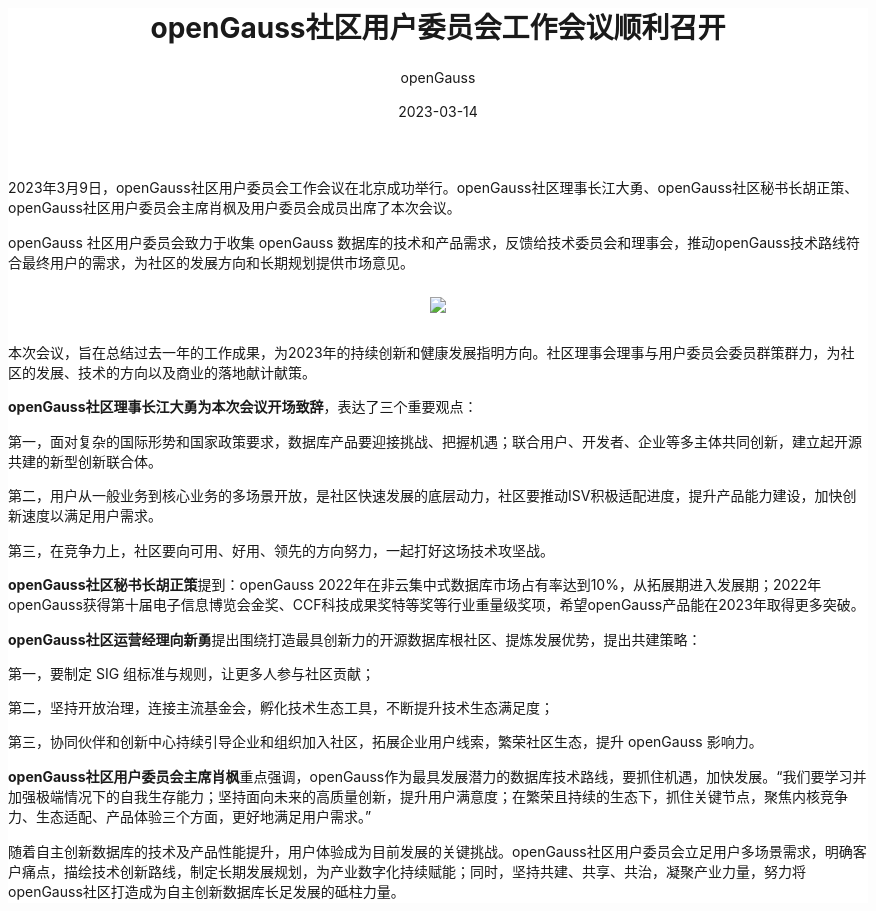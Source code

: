﻿---
title: 'openGauss社区用户委员会工作会议顺利召开'
date: '2023-03-14'
tags: ['theme']
category: 'news'
banner: '/category/news/2023-03-14/banner.jpg'
author: 'openGauss'
summary: 'openGauss社区用户委员会工作会议顺利召开'
---

2023年3月9日，openGauss社区用户委员会工作会议在北京成功举行。openGauss社区理事长江大勇、openGauss社区秘书长胡正策、openGauss社区用户委员会主席肖枫及用户委员会成员出席了本次会议。

openGauss 社区用户委员会致力于收集 openGauss 数据库的技术和产品需求，反馈给技术委员会和理事会，推动openGauss技术路线符合最终用户的需求，为社区的发展方向和长期规划提供市场意见。

<div style="text-align:center;margin:24px 0;"><img src="/zh/news/2023-03-14/banner.jpg" style="width: 70%"></div>

本次会议，旨在总结过去一年的工作成果，为2023年的持续创新和健康发展指明方向。社区理事会理事与用户委员会委员群策群力，为社区的发展、技术的方向以及商业的落地献计献策。

**openGauss社区理事长江大勇为本次会议开场致辞**，表达了三个重要观点：

第一，面对复杂的国际形势和国家政策要求，数据库产品要迎接挑战、把握机遇；联合用户、开发者、企业等多主体共同创新，建立起开源共建的新型创新联合体。

第二，用户从一般业务到核心业务的多场景开放，是社区快速发展的底层动力，社区要推动ISV积极适配进度，提升产品能力建设，加快创新速度以满足用户需求。

第三，在竞争力上，社区要向可用、好用、领先的方向努力，一起打好这场技术攻坚战。

**openGauss社区秘书长胡正策**提到：openGauss 2022年在非云集中式数据库市场占有率达到10%，从拓展期进入发展期；2022年openGauss获得第十届电子信息博览会金奖、CCF科技成果奖特等奖等行业重量级奖项，希望openGauss产品能在2023年取得更多突破。

**openGauss社区运营经理向新勇**提出围绕打造最具创新力的开源数据库根社区、提炼发展优势，提出共建策略：

第一，要制定 SIG 组标准与规则，让更多人参与社区贡献；

第二，坚持开放治理，连接主流基金会，孵化技术生态工具，不断提升技术生态满足度；

第三，协同伙伴和创新中心持续引导企业和组织加入社区，拓展企业用户线索，繁荣社区生态，提升 openGauss 影响力。

**openGauss社区用户委员会主席肖枫**重点强调，openGauss作为最具发展潜力的数据库技术路线，要抓住机遇，加快发展。“我们要学习并加强极端情况下的自我生存能力；坚持面向未来的高质量创新，提升用户满意度；在繁荣且持续的生态下，抓住关键节点，聚焦内核竞争力、生态适配、产品体验三个方面，更好地满足用户需求。”

随着自主创新数据库的技术及产品性能提升，用户体验成为目前发展的关键挑战。openGauss社区用户委员会立足用户多场景需求，明确客户痛点，描绘技术创新路线，制定长期发展规划，为产业数字化持续赋能；同时，坚持共建、共享、共治，凝聚产业力量，努力将openGauss社区打造成为自主创新数据库长足发展的砥柱力量。
